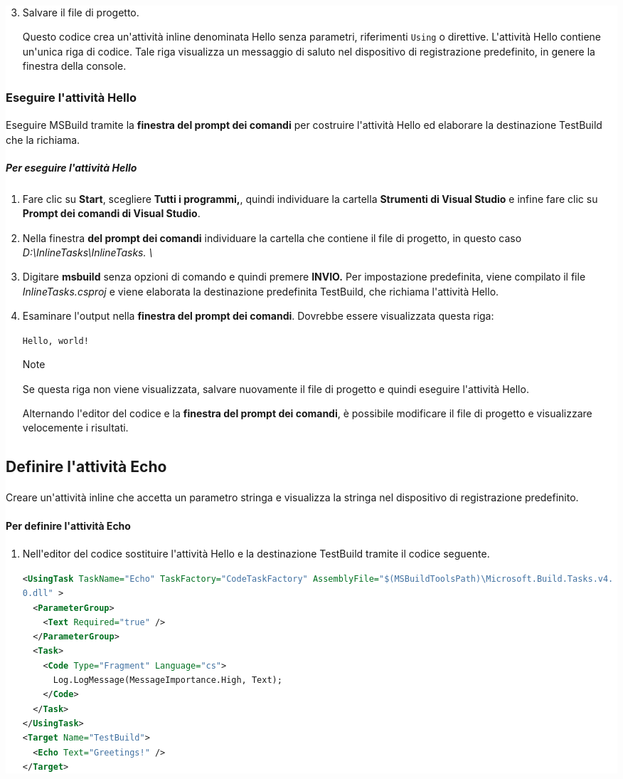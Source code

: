 3. Salvare il file di progetto.

   Questo codice crea un'attività inline denominata Hello senza parametri, riferimenti `Using` o direttive. L'attività Hello contiene un'unica riga di codice. Tale riga visualizza un messaggio di saluto nel dispositivo di registrazione predefinito, in genere la finestra della console.

### <a name="run-the-hello-task"></a>Eseguire l'attività Hello

 Eseguire MSBuild tramite la **finestra del prompt dei comandi** per costruire l'attività Hello ed elaborare la destinazione TestBuild che la richiama.

##### <a name="to-run-the-hello-task"></a>Per eseguire l'attività Hello

1. Fare clic su **Start**, scegliere **Tutti i programmi,**, quindi individuare la cartella **Strumenti di Visual Studio** e infine fare clic su **Prompt dei comandi di Visual Studio**.

2. Nella finestra **del prompt dei comandi** individuare la cartella che contiene il file di progetto, in questo caso *D:\InlineTasks\InlineTasks. \\*

3. Digitare **msbuild** senza opzioni di comando e quindi premere **INVIO.** Per impostazione predefinita, viene compilato il file *InlineTasks.csproj* e viene elaborata la destinazione predefinita TestBuild, che richiama l'attività Hello.

4. Esaminare l'output nella **finestra del prompt dei comandi**. Dovrebbe essere visualizzata questa riga:

    `Hello, world!`

   > [!NOTE]
   > Se questa riga non viene visualizzata, salvare nuovamente il file di progetto e quindi eseguire l'attività Hello.

   Alternando l'editor del codice e la **finestra del prompt dei comandi**, è possibile modificare il file di progetto e visualizzare velocemente i risultati.

## <a name="define-the-echo-task"></a>Definire l'attività Echo

 Creare un'attività inline che accetta un parametro stringa e visualizza la stringa nel dispositivo di registrazione predefinito.

#### <a name="to-define-the-echo-task"></a>Per definire l'attività Echo

1. Nell'editor del codice sostituire l'attività Hello e la destinazione TestBuild tramite il codice seguente.

   ```xml
   <UsingTask TaskName="Echo" TaskFactory="CodeTaskFactory" AssemblyFile="$(MSBuildToolsPath)\Microsoft.Build.Tasks.v4.0.dll" >
     <ParameterGroup>
       <Text Required="true" />
     </ParameterGroup>
     <Task>
       <Code Type="Fragment" Language="cs">
         Log.LogMessage(MessageImportance.High, Text);
       </Code>
     </Task>
   </UsingTask>
   <Target Name="TestBuild">
     <Echo Text="Greetings!" />
   </Target>
   ```
